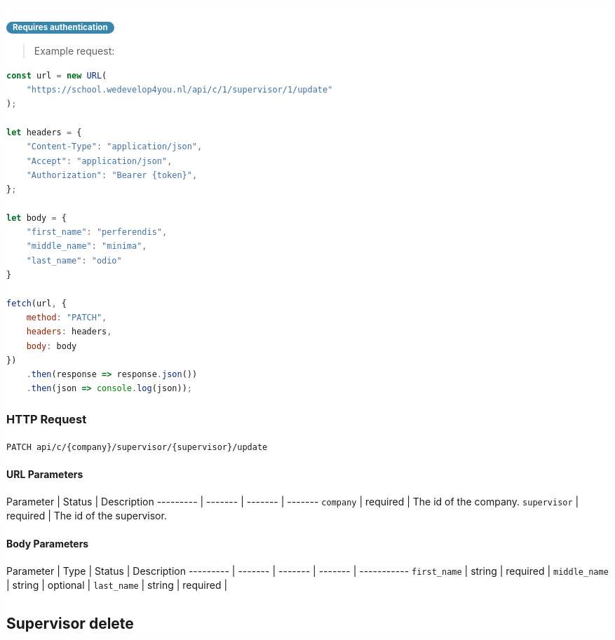 <br><small style="padding: 1px 9px 2px;font-weight: bold;white-space: nowrap;color: #ffffff;-webkit-border-radius: 9px;-moz-border-radius: 9px;border-radius: 9px;background-color: #3a87ad;">Requires authentication</small>
> Example request:

```javascript
const url = new URL(
    "https://school.wedevelop4you.nl/api/c/1/supervisor/1/update"
);

let headers = {
    "Content-Type": "application/json",
    "Accept": "application/json",
    "Authorization": "Bearer {token}",
};

let body = {
    "first_name": "perferendis",
    "middle_name": "minima",
    "last_name": "odio"
}

fetch(url, {
    method: "PATCH",
    headers: headers,
    body: body
})
    .then(response => response.json())
    .then(json => console.log(json));
```



### HTTP Request
`PATCH api/c/{company}/supervisor/{supervisor}/update`

#### URL Parameters

Parameter | Status | Description
--------- | ------- | ------- | -------
    `company` |  required  | The id of the company.
    `supervisor` |  required  | The id of the supervisor.
#### Body Parameters
Parameter | Type | Status | Description
--------- | ------- | ------- | ------- | -----------
    `first_name` | string |  required  | 
        `middle_name` | string |  optional  | 
        `last_name` | string |  required  | 
    



## Supervisor delete
